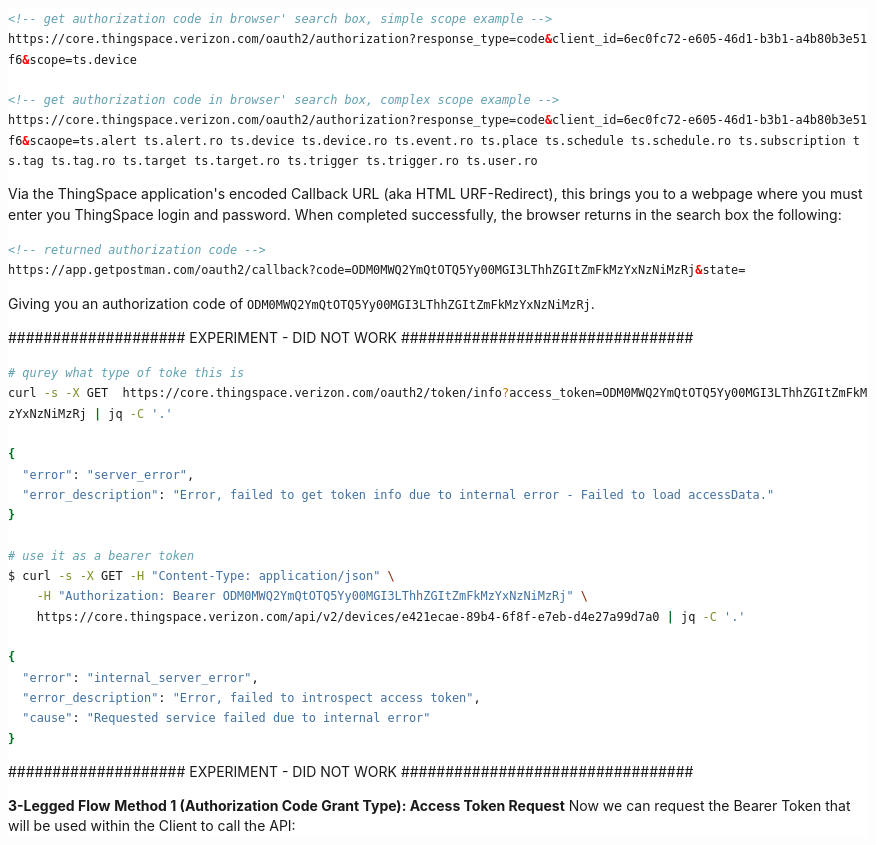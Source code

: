 ```html
<!-- get authorization code in browser' search box, simple scope example -->
https://core.thingspace.verizon.com/oauth2/authorization?response_type=code&client_id=6ec0fc72-e605-46d1-b3b1-a4b80b3e51f6&scope=ts.device

<!-- get authorization code in browser' search box, complex scope example -->
https://core.thingspace.verizon.com/oauth2/authorization?response_type=code&client_id=6ec0fc72-e605-46d1-b3b1-a4b80b3e51f6&scaope=ts.alert ts.alert.ro ts.device ts.device.ro ts.event.ro ts.place ts.schedule ts.schedule.ro ts.subscription ts.tag ts.tag.ro ts.target ts.target.ro ts.trigger ts.trigger.ro ts.user.ro
```

Via the ThingSpace application's encoded Callback URL (aka HTML URF-Redirect),
this brings you to a webpage where you must enter you ThingSpace login and password.
When completed successfully, the browser returns in the search box the following:

```html
<!-- returned authorization code -->
https://app.getpostman.com/oauth2/callback?code=ODM0MWQ2YmQtOTQ5Yy00MGI3LThhZGItZmFkMzYxNzNiMzRj&state=
```

Giving you an authorization code of `ODM0MWQ2YmQtOTQ5Yy00MGI3LThhZGItZmFkMzYxNzNiMzRj`.

#################### EXPERIMENT - DID NOT WORK #################################

```bash
# qurey what type of toke this is
curl -s -X GET  https://core.thingspace.verizon.com/oauth2/token/info?access_token=ODM0MWQ2YmQtOTQ5Yy00MGI3LThhZGItZmFkMzYxNzNiMzRj | jq -C '.'

{
  "error": "server_error",
  "error_description": "Error, failed to get token info due to internal error - Failed to load accessData."
}

# use it as a bearer token
$ curl -s -X GET -H "Content-Type: application/json" \
    -H "Authorization: Bearer ODM0MWQ2YmQtOTQ5Yy00MGI3LThhZGItZmFkMzYxNzNiMzRj" \
    https://core.thingspace.verizon.com/api/v2/devices/e421ecae-89b4-6f8f-e7eb-d4e27a99d7a0 | jq -C '.'

{
  "error": "internal_server_error",
  "error_description": "Error, failed to introspect access token",
  "cause": "Requested service failed due to internal error"
}
```

#################### EXPERIMENT - DID NOT WORK #################################

**3-Legged Flow**
**Method 1 (Authorization Code Grant Type): Access Token Request**
Now we can request the Bearer Token that will be used within the Client to call the API:
